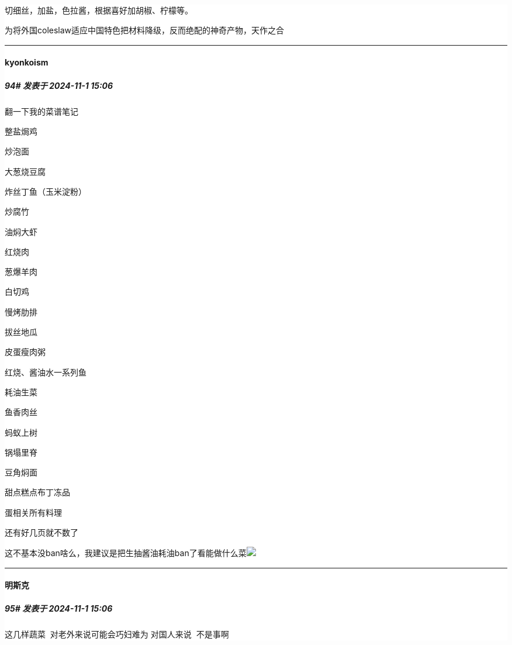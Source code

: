 切细丝，加盐，色拉酱，根据喜好加胡椒、柠檬等。

为将外国coleslaw适应中国特色把材料降级，反而绝配的神奇产物，天作之合


*****

####  kyonkoism  
##### 94#       发表于 2024-11-1 15:06

翻一下我的菜谱笔记

整盐焗鸡

炒泡面

大葱烧豆腐

炸丝丁鱼（玉米淀粉）

炒腐竹

油焖大虾

红烧肉

葱爆羊肉

白切鸡

慢烤肋排

拔丝地瓜

皮蛋瘦肉粥

红烧、酱油水一系列鱼

耗油生菜

鱼香肉丝

蚂蚁上树

锅塌里脊

豆角焖面

甜点糕点布丁冻品

蛋相关所有料理

还有好几页就不数了

这不基本没ban啥么，我建议是把生抽酱油耗油ban了看能做什么菜<img src="https://static.saraba1st.com/image/smiley/face2017/064.png" referrerpolicy="no-referrer">

*****

####  明斯克  
##### 95#       发表于 2024-11-1 15:06

这几样蔬菜  对老外来说可能会巧妇难为
对国人来说  不是事啊

